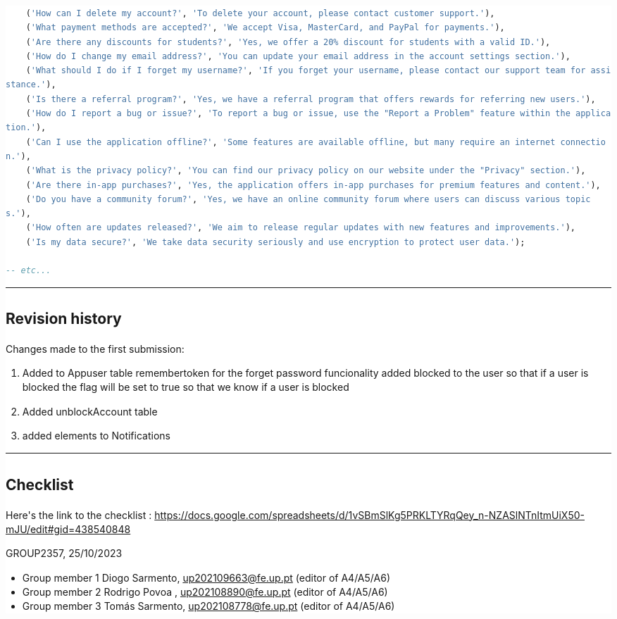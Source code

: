 ```sql
    ('How can I delete my account?', 'To delete your account, please contact customer support.'),
    ('What payment methods are accepted?', 'We accept Visa, MasterCard, and PayPal for payments.'),
    ('Are there any discounts for students?', 'Yes, we offer a 20% discount for students with a valid ID.'),
    ('How do I change my email address?', 'You can update your email address in the account settings section.'),
    ('What should I do if I forget my username?', 'If you forget your username, please contact our support team for assistance.'),
    ('Is there a referral program?', 'Yes, we have a referral program that offers rewards for referring new users.'),
    ('How do I report a bug or issue?', 'To report a bug or issue, use the "Report a Problem" feature within the application.'),
    ('Can I use the application offline?', 'Some features are available offline, but many require an internet connection.'),
    ('What is the privacy policy?', 'You can find our privacy policy on our website under the "Privacy" section.'),
    ('Are there in-app purchases?', 'Yes, the application offers in-app purchases for premium features and content.'),
    ('Do you have a community forum?', 'Yes, we have an online community forum where users can discuss various topics.'),
    ('How often are updates released?', 'We aim to release regular updates with new features and improvements.'),
    ('Is my data secure?', 'We take data security seriously and use encryption to protect user data.');

-- etc...
```

---


## Revision history

Changes made to the first submission:
1. Added to Appuser table remembertoken for the forget password funcionality added blocked to the user so that if a user is blocked the flag will be set to true so that we know if a user is blocked

2. Added unblockAccount table

3. added elements to Notifications

***

## Checklist

Here's the link to the checklist : https://docs.google.com/spreadsheets/d/1vSBmSlKg5PRKLTYRqQey_n-NZASlNTnItmUiX50-mJU/edit#gid=438540848

GROUP2357, 25/10/2023
 
* Group member 1 Diogo Sarmento, up202109663@fe.up.pt (editor of A4/A5/A6)
* Group member 2 Rodrigo Povoa , up202108890@fe.up.pt (editor of A4/A5/A6)
* Group member 3 Tomás Sarmento, up202108778@fe.up.pt (editor of A4/A5/A6)
